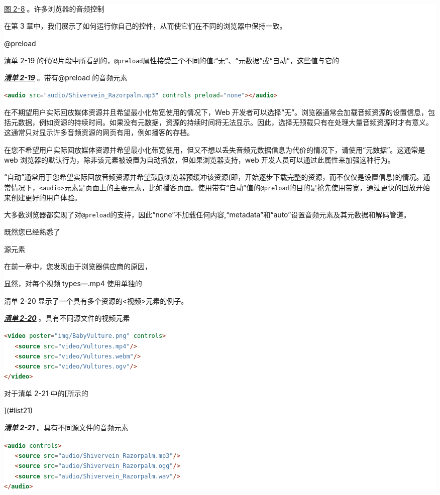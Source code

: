 [图 2-8](#_Fig8) 。许多浏览器的音频控制

在第 3 章中，我们展示了如何运行你自己的控件，从而使它们在不同的浏览器中保持一致。

@preload

<audio>的`@preload`属性与<video>的属性类似。您通常不需要处理这个属性。正如您在</video></audio>

[清单 2-19](#list19) 的代码片段中所看到的，`@preload`属性接受三个不同的值:“无”、“元数据”或“自动”，这些值与它的<video>表亲的值相同。</video>

[***清单 2-19***](#_list19) 。带有@preload 的音频元素

```html
<audio src="audio/Shivervein_Razorpalm.mp3" controls preload="none"></audio>
```

在不期望用户实际回放媒体资源并且希望最小化带宽使用的情况下，Web 开发者可以选择“无”。浏览器通常会加载音频资源的设置信息，包括元数据，例如资源的持续时间。如果没有元数据，资源的持续时间将无法显示。因此，选择无预载只有在处理大量音频资源时才有意义。这通常只对显示许多音频资源的网页有用，例如播客的存档。

在您不希望用户实际回放媒体资源并希望最小化带宽使用，但又不想以丢失音频元数据信息为代价的情况下，请使用“元数据”。这通常是 web 浏览器的默认行为，除非该元素被设置为自动播放，但如果浏览器支持，web 开发人员可以通过此属性来加强这种行为。

“自动”通常用于您希望实际回放音频资源并希望鼓励浏览器预缓冲该资源(即，开始逐步下载完整的资源，而不仅仅是设置信息)的情况。通常情况下，`<audio>`元素是页面上的主要元素，比如播客页面。使用带有“自动”值的`@preload`的目的是抢先使用带宽，通过更快的回放开始来创建更好的用户体验。

大多数浏览器都实现了对`@preload`的支持，因此“none”不加载任何内容,“metadata”和“auto”设置音频元素及其元数据和解码管道。

既然您已经熟悉了<video>和

<audio>元素，我们需要研究一下<source>元素，因为它对于视频和音频文件在浏览器中的播放方式有着重要的作用。</audio></video> 

源元素

在前一章中，您发现由于浏览器供应商的原因， <video>和<音频>元素都没有普遍支持的基线编解码器。因此，HTML5 规范创建了一种方法，允许通过<源>元素指定替代源文件。这允许 web 开发人员将所有需要的链接集成到标记中的替代媒体资源，而不必测试浏览器的支持并使用 JavaScript 来更改当前活动的资源。</video>

显然，对每个视频 types—.mp4 使用单独的<video>元素。webm，还有。ogg——就是效率低下。元素允许你在一个<视频>元素中添加所有的媒体文件。</video>

清单 2-20 显示了一个具有多个资源的<视频>元素的例子。

[***清单 2-20***](#_list20) 。具有不同源文件的视频元素

```html
<video poster="img/BabyVulture.png" controls>
   <source src="video/Vultures.mp4"/>
   <source src="video/Vultures.webm"/>
   <source src="video/Vultures.ogv"/>
</video>
```

对于清单 2-21 中的[所示的

<audio>，它看起来如下:</audio>](#list21) 

[***清单 2-21***](#_list21) 。具有不同源文件的音频元素

```html
<audio controls>
   <source src="audio/Shivervein_Razorpalm.mp3"/>
   <source src="audio/Shivervein_Razorpalm.ogg"/>
   <source src="audio/Shivervein_Razorpalm.wav"/>
</audio>
```
